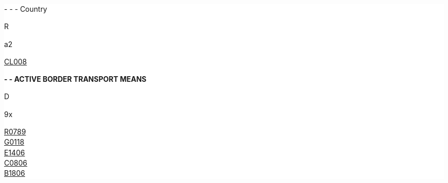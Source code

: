 </td>
</tr>
<tr>
<td>
   - - - Country
  </td>
<td>
<p class="s4">
    R
   </p>
</td>
<td>
<p class="s4">
    a2
   </p>
</td>
<td>
<p class="s4">
<a href="https://ec.europa.eu/taxation_customs/dds2/rd/compressed_file/data_download/RD_NCTS-P5_CountryCodesFullList.zip">CL008</a>
</p>
</td>
<td>
</td>
</tr>
<tr>
<td><b>
   - - ACTIVE BORDER TRANSPORT MEANS
  </b></td>
<td>
<p class="s4">
    D
   </p>
</td>
<td>
<p class="s4">
    9x
   </p>
</td>
<td>
</td>
<td>
<a href="rules-r.html#r0789">
    R0789
   </a>
<div>
</div>
<a href="rules-g.html#g0118">
    G0118
   </a>
<div>
</div>
<a href="rules-e.html#e1406">
    E1406
   </a>
<div>
</div>
<a href="rules-c.html#c0806">
    C0806
   </a>
<div>
</div>
<a href="rules-b.html#b1806">
    B1806